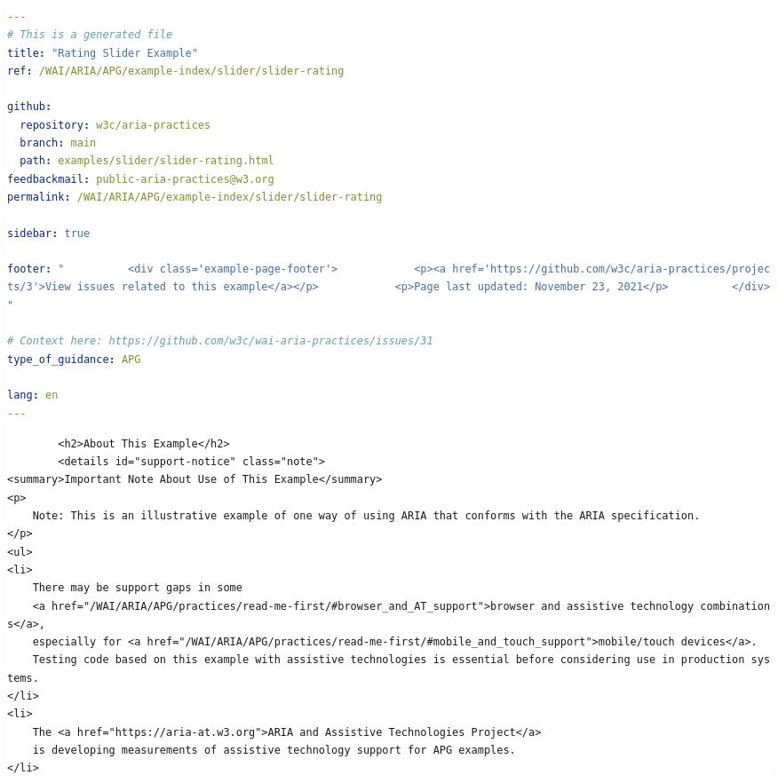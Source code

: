 ```yaml
---
# This is a generated file
title: "Rating Slider Example"
ref: /WAI/ARIA/APG/example-index/slider/slider-rating

github:
  repository: w3c/aria-practices
  branch: main
  path: examples/slider/slider-rating.html
feedbackmail: public-aria-practices@w3.org
permalink: /WAI/ARIA/APG/example-index/slider/slider-rating

sidebar: true

footer: "          <div class='example-page-footer'>            <p><a href='https://github.com/w3c/aria-practices/projects/3'>View issues related to this example</a></p>            <p>Page last updated: November 23, 2021</p>          </div>        "

# Context here: https://github.com/w3c/wai-aria-practices/issues/31
type_of_guidance: APG

lang: en
---
```

<script src="../js/examples.js"></script>
<script src="../js/highlight.pack.js"></script>
<script src="../js/app.js"></script>

<link rel="stylesheet" type="text/css" href="css/slider-rating.css" />
<script src="js/slider-rating.js" type="text/javascript"></script>


<link rel="stylesheet" href="/content-assets/wai-aria-practices/styles.css">

<link rel="stylesheet" href="/WAI/ARIA/APG/example-index/css/github.css">

<script>
const addBodyClass = undefined;
const enableSidebar = true;
if (addBodyClass) document.body.classList.add(addBodyClass);
if (enableSidebar) document.body.classList.add('has-sidebar');
</script>
    
<div>

            <h2>About This Example</h2>
            <details id="support-notice" class="note">
    <summary>Important Note About Use of This Example</summary>
    <p>
        Note: This is an illustrative example of one way of using ARIA that conforms with the ARIA specification.
    </p>
    <ul>
    <li>
        There may be support gaps in some
        <a href="/WAI/ARIA/APG/practices/read-me-first/#browser_and_AT_support">browser and assistive technology combinations</a>,
        especially for <a href="/WAI/ARIA/APG/practices/read-me-first/#mobile_and_touch_support">mobile/touch devices</a>.
        Testing code based on this example with assistive technologies is essential before considering use in production systems.
    </li>
    <li>
        The <a href="https://aria-at.w3.org">ARIA and Assistive Technologies Project</a>
        is developing measurements of assistive technology support for APG examples.
    </li>
